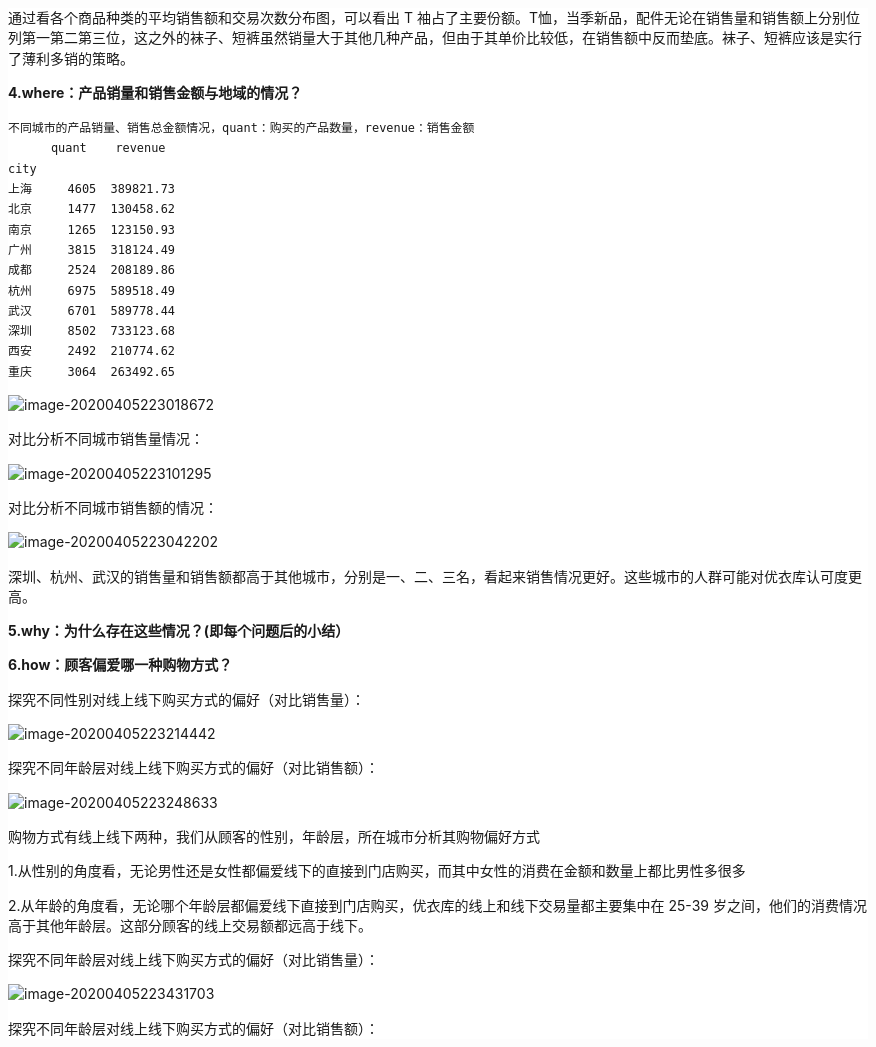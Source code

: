 通过看各个商品种类的平均销售额和交易次数分布图，可以看出 T 袖占了主要份额。T恤，当季新品，配件无论在销售量和销售额上分别位列第一第二第三位，这之外的袜子、短裤虽然销量大于其他几种产品，但由于其单价比较低，在销售额中反而垫底。袜子、短裤应该是实行了薄利多销的策略。

**4.where：产品销量和销售金额与地域的情况？**

```
不同城市的产品销量、销售总金额情况，quant：购买的产品数量，revenue：销售金额  
      quant    revenue  
city                   
上海     4605  389821.73    
北京     1477  130458.62    
南京     1265  123150.93    
广州     3815  318124.49   
成都     2524  208189.86  
杭州     6975  589518.49  
武汉     6701  589778.44  
深圳     8502  733123.68  
西安     2492  210774.62  
重庆     3064  263492.65  
```

![image-20200405223018672](https://tva1.sinaimg.cn/large/00831rSTgy1gdj9gxi3zrj30no0ababx.jpg)

对比分析不同城市销售量情况：

![image-20200405223101295](https://tva1.sinaimg.cn/large/00831rSTgy1gdj9hnng98j30g10e774j.jpg)

对比分析不同城市销售额的情况：

![image-20200405223042202](https://tva1.sinaimg.cn/large/00831rSTgy1gdj9hbklshj30f70e3q39.jpg)

深圳、杭州、武汉的销售量和销售额都高于其他城市，分别是一、二、三名，看起来销售情况更好。这些城市的人群可能对优衣库认可度更高。

**5.why：为什么存在这些情况？(即每个问题后的小结）**

**6.how：顾客偏爱哪一种购物方式？**

探究不同性别对线上线下购买方式的偏好（对比销售量）：

![image-20200405223214442](https://tva1.sinaimg.cn/large/00831rSTgy1gdj9ix8ldlj30f60e8dg3.jpg)

探究不同年龄层对线上线下购买方式的偏好（对比销售额）：

![image-20200405223248633](https://tva1.sinaimg.cn/large/00831rSTgy1gdj9jimtdxj30f80e8mxf.jpg)

购物方式有线上线下两种，我们从顾客的性别，年龄层，所在城市分析其购物偏好方式

1.从性别的角度看，无论男性还是女性都偏爱线下的直接到门店购买，而其中女性的消费在金额和数量上都比男性多很多  

2.从年龄的角度看，无论哪个年龄层都偏爱线下直接到门店购买，优衣库的线上和线下交易量都主要集中在 25-39 岁之间，他们的消费情况高于其他年龄层。这部分顾客的线上交易额都远高于线下。

探究不同年龄层对线上线下购买方式的偏好（对比销售量）：

![image-20200405223431703](https://tva1.sinaimg.cn/large/00831rSTgy1gdj9laui9uj30f00e474o.jpg)

探究不同年龄层对线上线下购买方式的偏好（对比销售额）：
